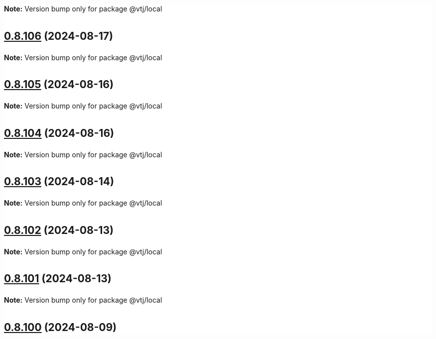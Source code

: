 **Note:** Version bump only for package @vtj/local





## [0.8.106](https://gitee.com/newgateway/vtj/compare/@vtj/local@0.8.105...@vtj/local@0.8.106) (2024-08-17)

**Note:** Version bump only for package @vtj/local





## [0.8.105](https://gitee.com/newgateway/vtj/compare/@vtj/local@0.8.104...@vtj/local@0.8.105) (2024-08-16)

**Note:** Version bump only for package @vtj/local





## [0.8.104](https://gitee.com/newgateway/vtj/compare/@vtj/local@0.8.103...@vtj/local@0.8.104) (2024-08-16)

**Note:** Version bump only for package @vtj/local






## [0.8.103](https://gitee.com/newgateway/vtj/compare/@vtj/local@0.8.102...@vtj/local@0.8.103) (2024-08-14)

**Note:** Version bump only for package @vtj/local





## [0.8.102](https://gitee.com/newgateway/vtj/compare/@vtj/local@0.8.101...@vtj/local@0.8.102) (2024-08-13)

**Note:** Version bump only for package @vtj/local





## [0.8.101](https://gitee.com/newgateway/vtj/compare/@vtj/local@0.8.100...@vtj/local@0.8.101) (2024-08-13)

**Note:** Version bump only for package @vtj/local






## [0.8.100](https://gitee.com/newgateway/vtj/compare/@vtj/local@0.8.99...@vtj/local@0.8.100) (2024-08-09)
